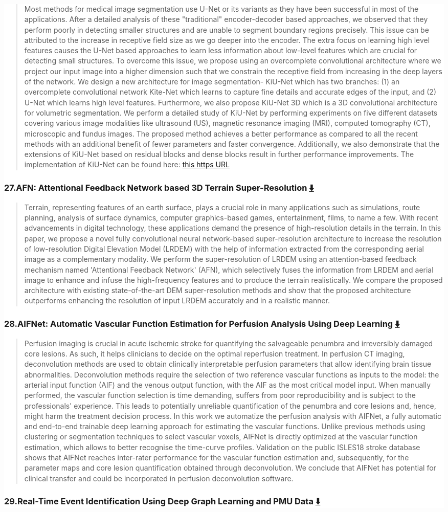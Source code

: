 >  Most methods for medical image segmentation use U-Net or its variants as they have been successful in most of the applications. After a detailed analysis of these "traditional" encoder-decoder based approaches, we observed that they perform poorly in detecting smaller structures and are unable to segment boundary regions precisely. This issue can be attributed to the increase in receptive field size as we go deeper into the encoder. The extra focus on learning high level features causes the U-Net based approaches to learn less information about low-level features which are crucial for detecting small structures. To overcome this issue, we propose using an overcomplete convolutional architecture where we project our input image into a higher dimension such that we constrain the receptive field from increasing in the deep layers of the network. We design a new architecture for image segmentation- KiU-Net which has two branches: (1) an overcomplete convolutional network Kite-Net which learns to capture fine details and accurate edges of the input, and (2) U-Net which learns high level features. Furthermore, we also propose KiU-Net 3D which is a 3D convolutional architecture for volumetric segmentation. We perform a detailed study of KiU-Net by performing experiments on five different datasets covering various image modalities like ultrasound (US), magnetic resonance imaging (MRI), computed tomography (CT), microscopic and fundus images. The proposed method achieves a better performance as compared to all the recent methods with an additional benefit of fewer parameters and faster convergence. Additionally, we also demonstrate that the extensions of KiU-Net based on residual blocks and dense blocks result in further performance improvements. The implementation of KiU-Net can be found here: <a class="link-external link-https" href="https://github.com/jeya-maria-jose/KiU-Net-pytorch" rel="external noopener nofollow">this https URL</a>      
### 27.AFN: Attentional Feedback Network based 3D Terrain Super-Resolution  [ :arrow_down: ](https://arxiv.org/pdf/2010.01626.pdf)
>  Terrain, representing features of an earth surface, plays a crucial role in many applications such as simulations, route planning, analysis of surface dynamics, computer graphics-based games, entertainment, films, to name a few. With recent advancements in digital technology, these applications demand the presence of high-resolution details in the terrain. In this paper, we propose a novel fully convolutional neural network-based super-resolution architecture to increase the resolution of low-resolution Digital Elevation Model (LRDEM) with the help of information extracted from the corresponding aerial image as a complementary modality. We perform the super-resolution of LRDEM using an attention-based feedback mechanism named 'Attentional Feedback Network' (AFN), which selectively fuses the information from LRDEM and aerial image to enhance and infuse the high-frequency features and to produce the terrain realistically. We compare the proposed architecture with existing state-of-the-art DEM super-resolution methods and show that the proposed architecture outperforms enhancing the resolution of input LRDEM accurately and in a realistic manner.      
### 28.AIFNet: Automatic Vascular Function Estimation for Perfusion Analysis Using Deep Learning  [ :arrow_down: ](https://arxiv.org/pdf/2010.01617.pdf)
>  Perfusion imaging is crucial in acute ischemic stroke for quantifying the salvageable penumbra and irreversibly damaged core lesions. As such, it helps clinicians to decide on the optimal reperfusion treatment. In perfusion CT imaging, deconvolution methods are used to obtain clinically interpretable perfusion parameters that allow identifying brain tissue abnormalities. Deconvolution methods require the selection of two reference vascular functions as inputs to the model: the arterial input function (AIF) and the venous output function, with the AIF as the most critical model input. When manually performed, the vascular function selection is time demanding, suffers from poor reproducibility and is subject to the professionals' experience. This leads to potentially unreliable quantification of the penumbra and core lesions and, hence, might harm the treatment decision process. In this work we automatize the perfusion analysis with AIFNet, a fully automatic and end-to-end trainable deep learning approach for estimating the vascular functions. Unlike previous methods using clustering or segmentation techniques to select vascular voxels, AIFNet is directly optimized at the vascular function estimation, which allows to better recognise the time-curve profiles. Validation on the public ISLES18 stroke database shows that AIFNet reaches inter-rater performance for the vascular function estimation and, subsequently, for the parameter maps and core lesion quantification obtained through deconvolution. We conclude that AIFNet has potential for clinical transfer and could be incorporated in perfusion deconvolution software.      
### 29.Real-Time Event Identification Using Deep Graph Learning and PMU Data  [ :arrow_down: ](https://arxiv.org/pdf/2010.01616.pdf)